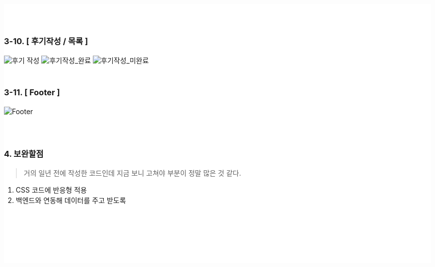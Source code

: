 <br>
<br>

### 3-10. <b>[ 후기작성 / 목록 ]</b>

<img src="https://user-images.githubusercontent.com/87969121/196079171-ce016f94-cb79-446a-aee8-daf88abeee17.png" alt="후기 작성" width=70%>
<img src="https://user-images.githubusercontent.com/87969121/196079176-edae9aec-2ead-46f2-ae45-63f4efe72d5f.png" alt="후기작성_완료" width=70%>
<img src="https://user-images.githubusercontent.com/87969121/196079181-ae2f3a67-4f54-4b8c-8e71-a8f9e8de12e5.png" alt="후기작성_미완료" width=70%>

<br>
<br>

### 3-11. <b>[ Footer ]</b>

<img src="https://user-images.githubusercontent.com/87969121/196079185-a1c1f3c9-88dd-4ad3-a1c5-12b3ef593ecb.png" alt="Footer" width=70%>

<br>
<br>
<br>

### 4. 보완할점
> 거의 일년 전에 작성한 코드인데 지금 보니 고쳐야 부분이 정말 많은 것 같다.
1. CSS 코드에 반응형 적용
2. 백엔드와 연동해 데이터를 주고 받도록

<br>
<br>
<br>
<br>
<br>
